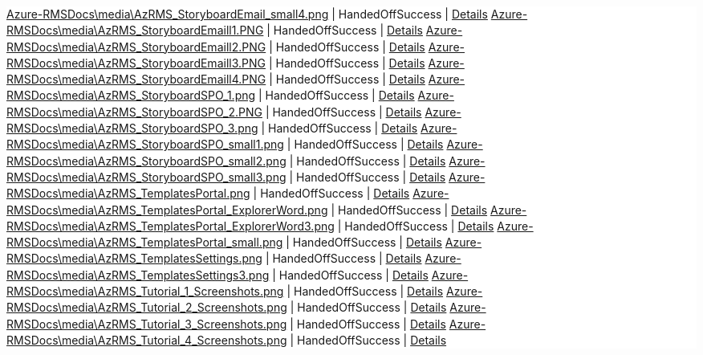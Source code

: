  [Azure-RMSDocs\media\AzRMS_StoryboardEmail_small4.png](https://github.com/Microsoft/Azure-RMSDocs-pr/blob/c1cd5adccb8ed07dac9a0535654f21a970575a78/Azure-RMSDocs/media/AzRMS_StoryboardEmail_small4.png) | HandedOffSuccess | [Details](#d8d408182f1382d7be1c9a509b14ee76f75cc38d240)
 [Azure-RMSDocs\media\AzRMS_StoryboardEmaill1.PNG](https://github.com/Microsoft/Azure-RMSDocs-pr/blob/75b888ecc7ce58f213cb12f1592aa8ad62652a27/Azure-RMSDocs/media/AzRMS_StoryboardEmaill1.PNG) | HandedOffSuccess | [Details](#787d5feed4aa1de7c61bda74db542271389b6f2c241)
 [Azure-RMSDocs\media\AzRMS_StoryboardEmaill2.PNG](https://github.com/Microsoft/Azure-RMSDocs-pr/blob/75b888ecc7ce58f213cb12f1592aa8ad62652a27/Azure-RMSDocs/media/AzRMS_StoryboardEmaill2.PNG) | HandedOffSuccess | [Details](#8182786658a5308cb246c5780b235e5de0a1f648242)
 [Azure-RMSDocs\media\AzRMS_StoryboardEmaill3.PNG](https://github.com/Microsoft/Azure-RMSDocs-pr/blob/75b888ecc7ce58f213cb12f1592aa8ad62652a27/Azure-RMSDocs/media/AzRMS_StoryboardEmaill3.PNG) | HandedOffSuccess | [Details](#d9f0314d5243503acd00df238ce5d315b513633d243)
 [Azure-RMSDocs\media\AzRMS_StoryboardEmaill4.PNG](https://github.com/Microsoft/Azure-RMSDocs-pr/blob/75b888ecc7ce58f213cb12f1592aa8ad62652a27/Azure-RMSDocs/media/AzRMS_StoryboardEmaill4.PNG) | HandedOffSuccess | [Details](#8db60d8f88bdd42a9df19a80d84f93e8bc57eb04244)
 [Azure-RMSDocs\media\AzRMS_StoryboardSPO_1.png](https://github.com/Microsoft/Azure-RMSDocs-pr/blob/75b888ecc7ce58f213cb12f1592aa8ad62652a27/Azure-RMSDocs/media/AzRMS_StoryboardSPO_1.png) | HandedOffSuccess | [Details](#dd1e218c9f2e427c5a3cb153d76478f09a1c2bb2245)
 [Azure-RMSDocs\media\AzRMS_StoryboardSPO_2.PNG](https://github.com/Microsoft/Azure-RMSDocs-pr/blob/75b888ecc7ce58f213cb12f1592aa8ad62652a27/Azure-RMSDocs/media/AzRMS_StoryboardSPO_2.PNG) | HandedOffSuccess | [Details](#49c6dacd36a7ead895f9089118cf60cacdb26d8f246)
 [Azure-RMSDocs\media\AzRMS_StoryboardSPO_3.png](https://github.com/Microsoft/Azure-RMSDocs-pr/blob/75b888ecc7ce58f213cb12f1592aa8ad62652a27/Azure-RMSDocs/media/AzRMS_StoryboardSPO_3.png) | HandedOffSuccess | [Details](#8e00c7c29ea4034042f2ab548619f141e659804e247)
 [Azure-RMSDocs\media\AzRMS_StoryboardSPO_small1.png](https://github.com/Microsoft/Azure-RMSDocs-pr/blob/c1cd5adccb8ed07dac9a0535654f21a970575a78/Azure-RMSDocs/media/AzRMS_StoryboardSPO_small1.png) | HandedOffSuccess | [Details](#a7be1d4be635df3f97197c34b5ec6e18d3c7bbd1248)
 [Azure-RMSDocs\media\AzRMS_StoryboardSPO_small2.png](https://github.com/Microsoft/Azure-RMSDocs-pr/blob/c1cd5adccb8ed07dac9a0535654f21a970575a78/Azure-RMSDocs/media/AzRMS_StoryboardSPO_small2.png) | HandedOffSuccess | [Details](#d755cfb48974698b324dc51a3605cf1ad6eefa8b249)
 [Azure-RMSDocs\media\AzRMS_StoryboardSPO_small3.png](https://github.com/Microsoft/Azure-RMSDocs-pr/blob/c1cd5adccb8ed07dac9a0535654f21a970575a78/Azure-RMSDocs/media/AzRMS_StoryboardSPO_small3.png) | HandedOffSuccess | [Details](#61256524f27787ec5e4aef7cc584058ec3d56402250)
 [Azure-RMSDocs\media\AzRMS_TemplatesPortal.png](https://github.com/Microsoft/Azure-RMSDocs-pr/blob/75b888ecc7ce58f213cb12f1592aa8ad62652a27/Azure-RMSDocs/media/AzRMS_TemplatesPortal.png) | HandedOffSuccess | [Details](#df64a7d340fab235878695b48dfea7f58e4b468d251)
 [Azure-RMSDocs\media\AzRMS_TemplatesPortal_ExplorerWord.png](https://github.com/Microsoft/Azure-RMSDocs-pr/blob/75b888ecc7ce58f213cb12f1592aa8ad62652a27/Azure-RMSDocs/media/AzRMS_TemplatesPortal_ExplorerWord.png) | HandedOffSuccess | [Details](#a7d52d881e293f35c8dfe37fa65f4d021dc0ec93252)
 [Azure-RMSDocs\media\AzRMS_TemplatesPortal_ExplorerWord3.png](https://github.com/Microsoft/Azure-RMSDocs-pr/blob/c1cd5adccb8ed07dac9a0535654f21a970575a78/Azure-RMSDocs/media/AzRMS_TemplatesPortal_ExplorerWord3.png) | HandedOffSuccess | [Details](#59b659ee2f0f1557406e05b2fd11feee830de55a253)
 [Azure-RMSDocs\media\AzRMS_TemplatesPortal_small.png](https://github.com/Microsoft/Azure-RMSDocs-pr/blob/c1cd5adccb8ed07dac9a0535654f21a970575a78/Azure-RMSDocs/media/AzRMS_TemplatesPortal_small.png) | HandedOffSuccess | [Details](#cbf014f54667d2a5218b36be4f560415f29e061a254)
 [Azure-RMSDocs\media\AzRMS_TemplatesSettings.png](https://github.com/Microsoft/Azure-RMSDocs-pr/blob/75b888ecc7ce58f213cb12f1592aa8ad62652a27/Azure-RMSDocs/media/AzRMS_TemplatesSettings.png) | HandedOffSuccess | [Details](#5ec639eaaf1c2288b242edcd3755f4329dbc4b86255)
 [Azure-RMSDocs\media\AzRMS_TemplatesSettings3.png](https://github.com/Microsoft/Azure-RMSDocs-pr/blob/c1cd5adccb8ed07dac9a0535654f21a970575a78/Azure-RMSDocs/media/AzRMS_TemplatesSettings3.png) | HandedOffSuccess | [Details](#013060de59f3814245151184a2e0af8e6e6466bb256)
 [Azure-RMSDocs\media\AzRMS_Tutorial_1_Screenshots.png](https://github.com/Microsoft/Azure-RMSDocs-pr/blob/c1cd5adccb8ed07dac9a0535654f21a970575a78/Azure-RMSDocs/media/AzRMS_Tutorial_1_Screenshots.png) | HandedOffSuccess | [Details](#ff6cfad88db7d2e6e0026232d4d397e2de8ced37257)
 [Azure-RMSDocs\media\AzRMS_Tutorial_2_Screenshots.png](https://github.com/Microsoft/Azure-RMSDocs-pr/blob/c1cd5adccb8ed07dac9a0535654f21a970575a78/Azure-RMSDocs/media/AzRMS_Tutorial_2_Screenshots.png) | HandedOffSuccess | [Details](#6920708cdf154d659afe01079401cbcc1c1c6ab1261)
 [Azure-RMSDocs\media\AzRMS_Tutorial_3_Screenshots.png](https://github.com/Microsoft/Azure-RMSDocs-pr/blob/c1cd5adccb8ed07dac9a0535654f21a970575a78/Azure-RMSDocs/media/AzRMS_Tutorial_3_Screenshots.png) | HandedOffSuccess | [Details](#579a3f016f81fe1213d1bcfbd23a7f94d9d8bcf7263)
 [Azure-RMSDocs\media\AzRMS_Tutorial_4_Screenshots.png](https://github.com/Microsoft/Azure-RMSDocs-pr/blob/c1cd5adccb8ed07dac9a0535654f21a970575a78/Azure-RMSDocs/media/AzRMS_Tutorial_4_Screenshots.png) | HandedOffSuccess | [Details](#37d25df05bcdb63fef2c9d3b2e04370f527f22ba264)